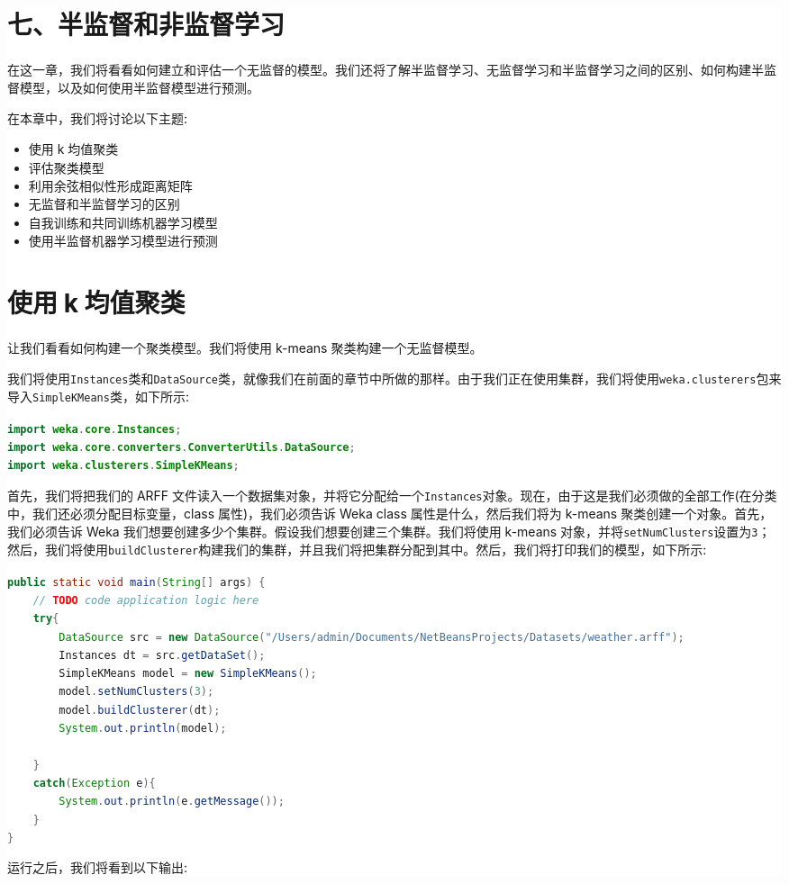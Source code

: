 

# 七、半监督和非监督学习

在这一章，我们将看看如何建立和评估一个无监督的模型。我们还将了解半监督学习、无监督学习和半监督学习之间的区别、如何构建半监督模型，以及如何使用半监督模型进行预测。

在本章中，我们将讨论以下主题:

*   使用 k 均值聚类
*   评估聚类模型
*   利用余弦相似性形成距离矩阵
*   无监督和半监督学习的区别
*   自我训练和共同训练机器学习模型
*   使用半监督机器学习模型进行预测



# 使用 k 均值聚类

让我们看看如何构建一个聚类模型。我们将使用 k-means 聚类构建一个无监督模型。

我们将使用`Instances`类和`DataSource`类，就像我们在前面的章节中所做的那样。由于我们正在使用集群，我们将使用`weka.clusterers`包来导入`SimpleKMeans`类，如下所示:

```java
import weka.core.Instances;
import weka.core.converters.ConverterUtils.DataSource;
import weka.clusterers.SimpleKMeans;
```

首先，我们将把我们的 ARFF 文件读入一个数据集对象，并将它分配给一个`Instances`对象。现在，由于这是我们必须做的全部工作(在分类中，我们还必须分配目标变量，class 属性)，我们必须告诉 Weka class 属性是什么，然后我们将为 k-means 聚类创建一个对象。首先，我们必须告诉 Weka 我们想要创建多少个集群。假设我们想要创建三个集群。我们将使用 k-means 对象，并将`setNumClusters`设置为`3`；然后，我们将使用`buildClusterer`构建我们的集群，并且我们将把集群分配到其中。然后，我们将打印我们的模型，如下所示:

```java
public static void main(String[] args) {
    // TODO code application logic here
    try{
        DataSource src = new DataSource("/Users/admin/Documents/NetBeansProjects/Datasets/weather.arff");
        Instances dt = src.getDataSet();
        SimpleKMeans model = new SimpleKMeans();
        model.setNumClusters(3);
        model.buildClusterer(dt);
        System.out.println(model);

    }
    catch(Exception e){
        System.out.println(e.getMessage());
    }
}
```

运行之后，我们将看到以下输出:
